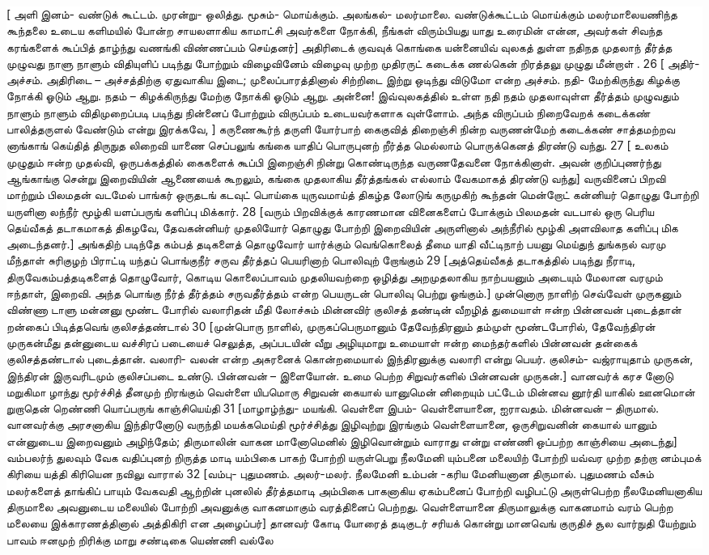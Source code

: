 [ அளி இனம்- வண்டுக் கூட்டம். முரன்று- ஒலித்து. மூசும்- மொய்க்கும். அலங்கல்- மலர்மாலை.
வண்டுக்கூட்டம் மொய்க்கும் மலர்மாலையணிந்த கூந்தலை உடைய களிமயில் போன்ற சாயலளாகிய காமாட்சி அவர்களை நோக்கி, நீங்கள் விரும்பியது யாது உரைமின் என்ன, அவர்கள் சிவந்த கரங்களைக் கூப்பித் தாழ்ந்து வணங்கி விண்ணப்பம் செய்தனர்]
அதிரிடைக் குவவுக் கொங்கை யன்னையிவ் வுலகத் துள்ள
நதிநத முதலாந் தீர்த்த முழுவது நாளு நாளும்
விதியுளிப் படிந்து போற்றும் விழைவினேம் விழைவு முற்ற
முதிரருட் கடைக்க ணல்கென் றிரத்தலு முழுது மீன்றாள் . 26
[ அதிர்- அச்சம். அதிரிடை – அச்சத்திற்கு ஏதுவாகிய இடை; முலைப்பாரத்தினால் சிற்றிடை இற்று ஒடிந்து விடுமோ என்ற அச்சம். நதி- மேற்கிருந்து கிழக்கு நோக்கி ஓடும் ஆறு. நதம் – கிழக்கிருந்து மேற்கு நோக்கி ஓடும் ஆறு.
அன்னை! இவ்வுலகத்தில் உள்ள நதி நதம் முதலாவுள்ள தீர்த்தம் முழுவதும் நாளும் நாளும் விதிமுறைப்படி படிந்து நின்னைப் போற்றும் விருப்பம் உடையவர்களாக வுள்ளோம். அந்த விருப்பம் நிறைவேறக் கடைக்கண் பாலித்தருளல் வேண்டும் என்று இரக்கவே, ]
கருணைகூர்ந் தருளி யோர்பாற் கைகுவித் திறைஞ்சி நின்ற
வருணன்மேற் கடைக்கண் சாத்தமற்றவ னாங்காங் கெய்தித்
திருநுத லிறைவி யாணை செப்பலுங் கங்கை யாதிப்
பொருபுனற் றீர்த்த மெல்லாம் பொருக்கெனத் திரண்டு வந்து. 27
[ உலகம் முழுதும் ஈன்ற முதல்வி, ஒருபக்கத்தில் கைகளைக் கூப்பி இறைஞ்சி நின்று கொண்டிருந்த வருணதேவனை நோக்கினாள். அவன் குறிப்புணர்ந்து ஆங்காங்கு சென்று இறைவியின் ஆணையைக் கூறலும், கங்கை முதலாகிய தீர்த்தங்கல் எல்லாம் வேகமாகத் திரண்டு வந்து]
வருவினைப் பிறவி மாற்றும் பிலமதன் வடமேல் பாங்கர்
ஒருதடங் கடவுட் பொய்கை யுருவமாய்த் திகழ்த லோடுங்
கருமுகிற் கூந்தன் மென்றோட் கன்னியர் தொழுது போற்றி
யருளினா லந்நீர் மூழ்கி யளப்பருங் களிப்பு மிக்கார். 28
[வரும் பிறவிக்குக் காரணமான வினைகளைப் போக்கும் பிலமதன் வடபால் ஒரு பெரிய தெய்வீகத் தடாகமாகத் திகழவே, தேவகன்னியர் முதலியோர் தொழுது போற்றி இறைவியின் அருளினால் அந்நீரில் மூழ்கி அளவிலாத களிப்பு மிக அடைந்தனர்.]
அங்கதிற் படிந்தே கம்பத் தடிகளைத் தொழுவோர் யார்க்கும்
வெங்கொலைத் தீமை யாதி வீட்டிநாற் பயனு மெய்துந்
துங்கநல் வரமு மீந்தாள் சுரிகுழற் பிராட்டி யந்தப்
பொங்குநீர் சருவ தீர்த்தப் பெயரினாற் பொலிவுற் றோங்கும் 29
[அத்தெய்வீகத் தடாகத்தில் படிந்து நீராடி, திருவேகம்பத்தடிகளைத் தொழுவோர், கொடிய கொலைப்பாவம் முதலியவற்றை ஒழித்து அறமுதலாகிய நாற்பயனும் அடையும் மேலான வரமும் ஈந்தாள், இறைவி. அந்த பொங்கு நீர்த் தீர்த்தம் சருவதீர்த்தம் என்ற பெயருடன் பொலிவு பெற்று ஓங்கும்.]
முன்னொரு நாளிற் செவ்வேள் முருகனும் விண்ணா டாளு
மன்னனு மூண்ட போரில் வலாரிதன் மீதி லோச்சும்
மின்னவிர் குலிசத் தண்டின் வீறழித் துமையாள் ஈன்ற
பின்னவன் புடைத்தான் றன்கைப் பிடித்தவெங் குலிசத்தண்டால் 30
[முன்பொரு நாளில், முருகப்பெருமானும் தேவேந்திரனும் தம்முள் மூண்டபோரில், தேவேந்திரன் முருகன்மீது தன்னுடைய வச்சிரப் படையைச் செலுத்த, அப்படயின் வீறு அழியுமாறு உமையாள் ஈன்ற மைந்தர்களில் பின்னவன் தன்கைக் குலிசத்தண்டால் புடைத்தான்.
வலாரி- வலன் என்ற அசுரனைக் கொன்றமையால் இந்திரனுக்கு வலாரி என்று பெயர். குலிசம்- வஜ்ராயுதாம் முருகன், இந்திரன் இருவரிடமும் குலிசப்படை உண்டு. பின்னவன் – இளையோன். உமை பெற்ற சிறுவர்களில் பின்னவன் முருகன்.]
வானவர்க் கரச னோடு மறுகிமா ழாந்து மூர்ச்சித்
தீனமுற் றிரங்கும் வெள்ளை யிபமொரு சிறுவன் கையால்
யானுமென் னிறையும் பட்டேம் மின்னவ னூர்தி யாகில்
ஊனமொன் றுறாதென் றெண்ணி யொப்பருங் காஞ்சியெய்தி 31
[மாழாழ்ந்து- மயங்கி. வெள்ளை இபம்- வெள்ளையானை, ஐராவதம். மின்னவன் – திருமால்.
வானவர்க்கு அரசனாகிய இந்திரனோடு வருந்தி மயக்கமெய்தி மூர்ச்சித்து இழிவுற்று இரங்கும் வெள்ளையானை, ஒருசிறுவனின் கையால் யானும் என்னுடைய இறைவனும் அழிந்தேம்; திருமாலின் வாகன மானோமெனில் இழிவொன்றும் வாராது என்று எண்ணி ஒப்பற்ற காஞ்சியை அடைந்து]
வம்பலர்ந் துலவும் வேக வதிப்புனற் றிருத்த மாடி
யம்பிகை பாகற் போற்றி யருள்பெறு நீலமேனி
யும்பனை மலையிற் போற்றி யவ்வர முற்ற தற்றா
னம்புமக் கிரியை யத்தி கிரியென நவிலு வாரால் 32
[வம்பு- புதுமணம். அலர்-மலர். நீலமேனி உம்பன் -கரிய மேனியனான திருமால். புதுமணம் வீசும் மலர்களைத் தாங்கிப் பாயும் வேகவதி ஆற்றின் புனலில் தீர்த்தமாடி அம்பிகை பாகனாகிய ஏகம்பனைப் போற்றி வழிபட்டு அருள்பெற்ற நீலமேனியனாகிய திருமாலை அவனுடைய மலையில் போற்றி அவனுக்கு வாகனமாகும் வரத்தினைப் பெற்றது.
வெள்ளையானை திருமாலுக்கு வாகனமாம் வரம் பெற்ற மலையை இக்காரணத்தினால் அத்திகிரி என அழைப்பர்]
தானவர் கோடி யோரைத் தடிகுடர் சரியக் கொன்று
மானவெங் குருதிச் சூல வார்நுதி யேற்றும் பாவம்
ஈனமுற் றிரிக்கு மாறு சண்டிகை யெண்ணி வல்லே